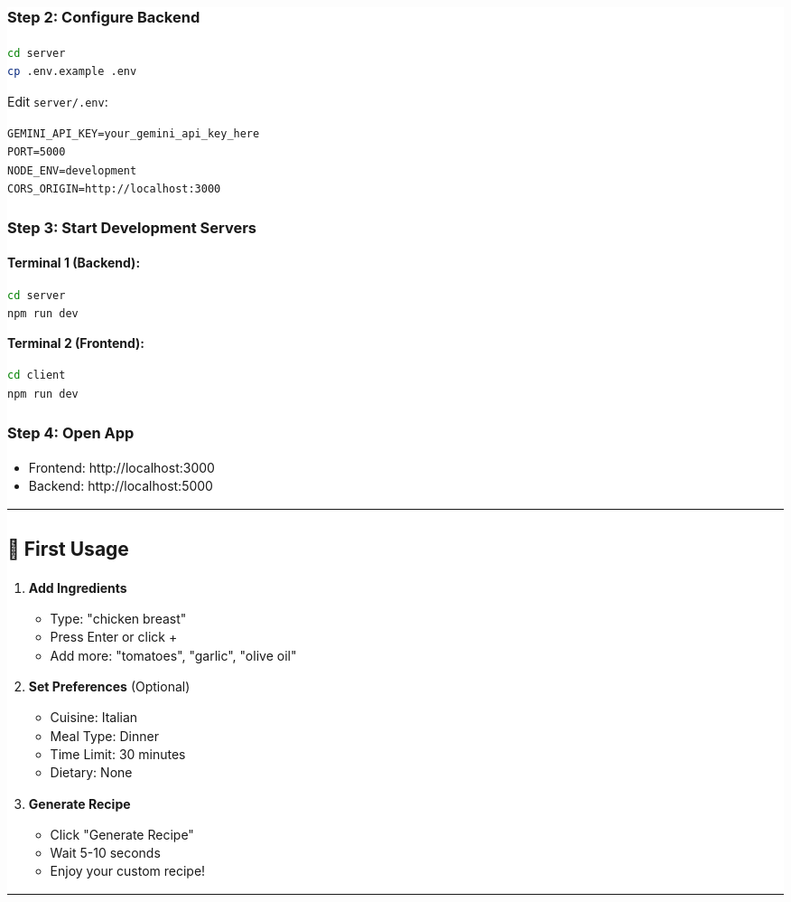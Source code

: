 ### Step 2: Configure Backend
```bash
cd server
cp .env.example .env
```

Edit `server/.env`:
```env
GEMINI_API_KEY=your_gemini_api_key_here
PORT=5000
NODE_ENV=development
CORS_ORIGIN=http://localhost:3000
```

### Step 3: Start Development Servers

**Terminal 1 (Backend):**
```bash
cd server
npm run dev
```

**Terminal 2 (Frontend):**
```bash
cd client
npm run dev
```

### Step 4: Open App
- Frontend: http://localhost:3000
- Backend: http://localhost:5000

---

## 📱 First Usage

1. **Add Ingredients**
   - Type: "chicken breast"
   - Press Enter or click +
   - Add more: "tomatoes", "garlic", "olive oil"

2. **Set Preferences** (Optional)
   - Cuisine: Italian
   - Meal Type: Dinner
   - Time Limit: 30 minutes
   - Dietary: None

3. **Generate Recipe**
   - Click "Generate Recipe"
   - Wait 5-10 seconds
   - Enjoy your custom recipe!

---
